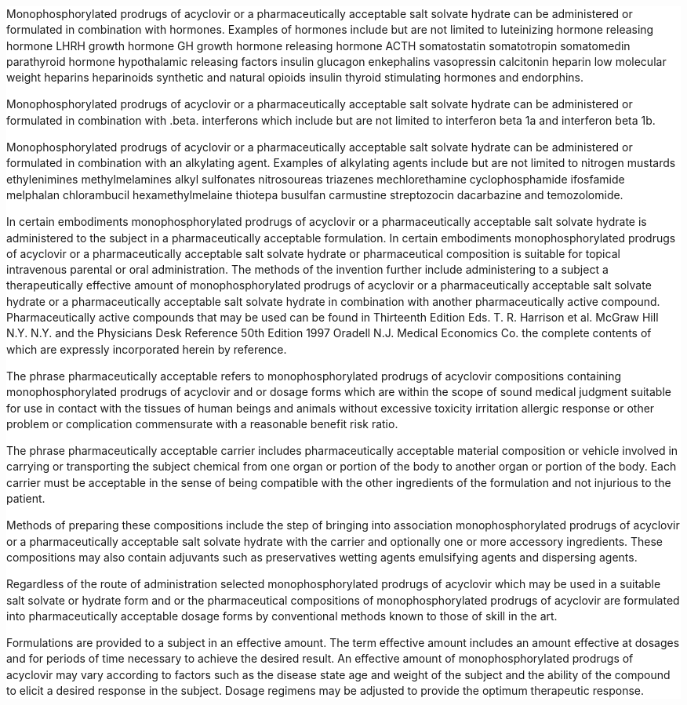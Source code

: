 Monophosphorylated prodrugs of acyclovir or a pharmaceutically acceptable salt solvate hydrate can be administered or formulated in combination with hormones. Examples of hormones include but are not limited to luteinizing hormone releasing hormone LHRH growth hormone GH growth hormone releasing hormone ACTH somatostatin somatotropin somatomedin parathyroid hormone hypothalamic releasing factors insulin glucagon enkephalins vasopressin calcitonin heparin low molecular weight heparins heparinoids synthetic and natural opioids insulin thyroid stimulating hormones and endorphins.

Monophosphorylated prodrugs of acyclovir or a pharmaceutically acceptable salt solvate hydrate can be administered or formulated in combination with .beta. interferons which include but are not limited to interferon beta 1a and interferon beta 1b.

Monophosphorylated prodrugs of acyclovir or a pharmaceutically acceptable salt solvate hydrate can be administered or formulated in combination with an alkylating agent. Examples of alkylating agents include but are not limited to nitrogen mustards ethylenimines methylmelamines alkyl sulfonates nitrosoureas triazenes mechlorethamine cyclophosphamide ifosfamide melphalan chlorambucil hexamethylmelaine thiotepa busulfan carmustine streptozocin dacarbazine and temozolomide.

In certain embodiments monophosphorylated prodrugs of acyclovir or a pharmaceutically acceptable salt solvate hydrate is administered to the subject in a pharmaceutically acceptable formulation. In certain embodiments monophosphorylated prodrugs of acyclovir or a pharmaceutically acceptable salt solvate hydrate or pharmaceutical composition is suitable for topical intravenous parental or oral administration. The methods of the invention further include administering to a subject a therapeutically effective amount of monophosphorylated prodrugs of acyclovir or a pharmaceutically acceptable salt solvate hydrate or a pharmaceutically acceptable salt solvate hydrate in combination with another pharmaceutically active compound. Pharmaceutically active compounds that may be used can be found in Thirteenth Edition Eds. T. R. Harrison et al. McGraw Hill N.Y. N.Y. and the Physicians Desk Reference 50th Edition 1997 Oradell N.J. Medical Economics Co. the complete contents of which are expressly incorporated herein by reference.

The phrase pharmaceutically acceptable refers to monophosphorylated prodrugs of acyclovir compositions containing monophosphorylated prodrugs of acyclovir and or dosage forms which are within the scope of sound medical judgment suitable for use in contact with the tissues of human beings and animals without excessive toxicity irritation allergic response or other problem or complication commensurate with a reasonable benefit risk ratio.

The phrase pharmaceutically acceptable carrier includes pharmaceutically acceptable material composition or vehicle involved in carrying or transporting the subject chemical from one organ or portion of the body to another organ or portion of the body. Each carrier must be acceptable in the sense of being compatible with the other ingredients of the formulation and not injurious to the patient.

Methods of preparing these compositions include the step of bringing into association monophosphorylated prodrugs of acyclovir or a pharmaceutically acceptable salt solvate hydrate with the carrier and optionally one or more accessory ingredients. These compositions may also contain adjuvants such as preservatives wetting agents emulsifying agents and dispersing agents.

Regardless of the route of administration selected monophosphorylated prodrugs of acyclovir which may be used in a suitable salt solvate or hydrate form and or the pharmaceutical compositions of monophosphorylated prodrugs of acyclovir are formulated into pharmaceutically acceptable dosage forms by conventional methods known to those of skill in the art.

Formulations are provided to a subject in an effective amount. The term effective amount includes an amount effective at dosages and for periods of time necessary to achieve the desired result. An effective amount of monophosphorylated prodrugs of acyclovir may vary according to factors such as the disease state age and weight of the subject and the ability of the compound to elicit a desired response in the subject. Dosage regimens may be adjusted to provide the optimum therapeutic response.
